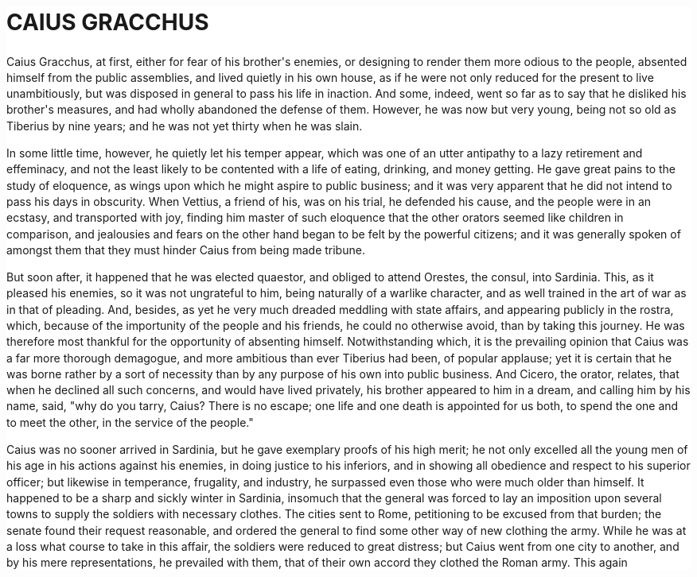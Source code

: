 # CAIUS GRACCHUS

Caius Gracchus, at first, either for fear of his brother's enemies,
or designing to render them more odious to the people, absented
himself from the public assemblies, and lived quietly in his own
house, as if he were not only reduced for the present to live
unambitiously, but was disposed in general to pass his life in
inaction.  And some, indeed, went so far as to say that he
disliked his brother's measures, and had wholly abandoned the
defense of them.  However, he was now but very young, being not so
old as Tiberius by nine years; and he was not yet thirty when he
was slain.

In some little time, however, he quietly let his temper appear,
which was one of an utter antipathy to a lazy retirement and
effeminacy, and not the least likely to be contented with a life
of eating, drinking, and money getting.  He gave great pains to
the study of eloquence, as wings upon which he might aspire to
public business; and it was very apparent that he did not intend
to pass his days in obscurity.  When Vettius, a friend of his, was
on his trial, he defended his cause, and the people were in an
ecstasy, and transported with joy, finding him master of such
eloquence that the other orators seemed like children in
comparison, and jealousies and fears on the other hand began to be
felt by the powerful citizens; and it was generally spoken of
amongst them that they must hinder Caius from being made tribune.

But soon after, it happened that he was elected quaestor, and
obliged to attend Orestes, the consul, into Sardinia.  This, as it
pleased his enemies, so it was not ungrateful to him, being
naturally of a warlike character, and as well trained in the art
of war as in that of pleading.  And, besides, as yet he very much
dreaded meddling with state affairs, and appearing publicly in the
rostra, which, because of the importunity of the people and his
friends, he could no otherwise avoid, than by taking this journey.
He was therefore most thankful for the opportunity of absenting
himself.  Notwithstanding which, it is the prevailing opinion that
Caius was a far more thorough demagogue, and more ambitious than
ever Tiberius had been, of popular applause; yet it is certain
that he was borne rather by a sort of necessity than by any
purpose of his own into public business.  And Cicero, the orator,
relates, that when he declined all such concerns, and would have
lived privately, his brother appeared to him in a dream, and
calling him by his name, said, "why do you tarry, Caius?  There is
no escape; one life and one death is appointed for us both, to
spend the one and to meet the other, in the service of the
people."

Caius was no sooner arrived in Sardinia, but he gave exemplary
proofs of his high merit; he not only excelled all the young men
of his age in his actions against his enemies, in doing justice to
his inferiors, and in showing all obedience and respect to his
superior officer; but likewise in temperance, frugality, and
industry, he surpassed even those who were much older than
himself.  It happened to be a sharp and sickly winter in Sardinia,
insomuch that the general was forced to lay an imposition upon
several towns to supply the soldiers with necessary clothes.  The
cities sent to Rome, petitioning to be excused from that burden;
the senate found their request reasonable, and ordered the general
to find some other way of new clothing the army.  While he was at
a loss what course to take in this affair, the soldiers were
reduced to great distress; but Caius went from one city to
another, and by his mere representations, he prevailed with them,
that of their own accord they clothed the Roman army.  This again